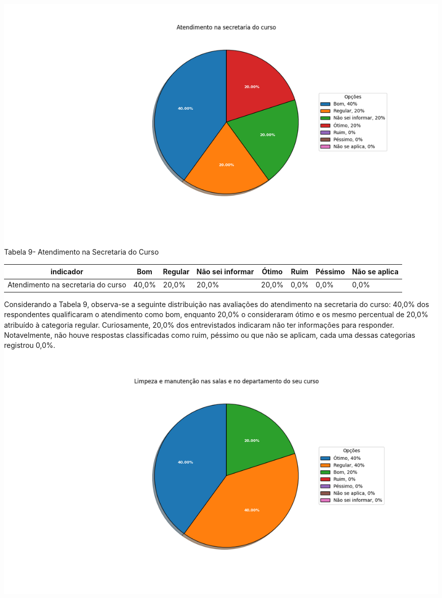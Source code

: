 ![Atendimento na Secretaria do Curso](Figura_Grafico/fig_66_233_1803.png 'Atendimento na Secretaria do Curso')

Tabela 9- Atendimento na Secretaria do Curso 

| indicador | Bom | Regular | Não sei informar | Ótimo | Ruim | Péssimo | Não se aplica | 
|---|---|---|---|---|---|---|---| 
| Atendimento na secretaria do curso | 40,0% |  20,0% |  20,0% |  20,0% |  0,0% |  0,0% |  0,0% | 
 
Considerando a Tabela 9, observa-se a seguinte distribuição nas avaliações do atendimento na secretaria do curso: 40,0% dos respondentes qualificaram o atendimento como bom, enquanto 20,0% o consideraram ótimo e os mesmo percentual de 20,0% atribuído à categoria regular. Curiosamente, 20,0% dos entrevistados indicaram não ter informações para responder. Notavelmente, não houve respostas classificadas como ruim, péssimo ou que não se aplicam, cada uma dessas categorias registrou 0,0%.


![Limpeza e Manutenção nas Salas e Departamentos do Curso](Figura_Grafico/fig_66_233_1805.png 'Limpeza e Manutenção nas Salas e Departamentos do Curso')
